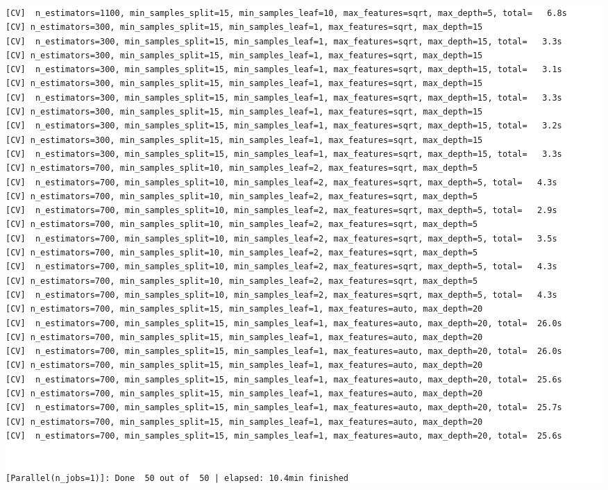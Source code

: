     [CV]  n_estimators=1100, min_samples_split=15, min_samples_leaf=10, max_features=sqrt, max_depth=5, total=   6.8s
    [CV] n_estimators=300, min_samples_split=15, min_samples_leaf=1, max_features=sqrt, max_depth=15 
    [CV]  n_estimators=300, min_samples_split=15, min_samples_leaf=1, max_features=sqrt, max_depth=15, total=   3.3s
    [CV] n_estimators=300, min_samples_split=15, min_samples_leaf=1, max_features=sqrt, max_depth=15 
    [CV]  n_estimators=300, min_samples_split=15, min_samples_leaf=1, max_features=sqrt, max_depth=15, total=   3.1s
    [CV] n_estimators=300, min_samples_split=15, min_samples_leaf=1, max_features=sqrt, max_depth=15 
    [CV]  n_estimators=300, min_samples_split=15, min_samples_leaf=1, max_features=sqrt, max_depth=15, total=   3.3s
    [CV] n_estimators=300, min_samples_split=15, min_samples_leaf=1, max_features=sqrt, max_depth=15 
    [CV]  n_estimators=300, min_samples_split=15, min_samples_leaf=1, max_features=sqrt, max_depth=15, total=   3.2s
    [CV] n_estimators=300, min_samples_split=15, min_samples_leaf=1, max_features=sqrt, max_depth=15 
    [CV]  n_estimators=300, min_samples_split=15, min_samples_leaf=1, max_features=sqrt, max_depth=15, total=   3.3s
    [CV] n_estimators=700, min_samples_split=10, min_samples_leaf=2, max_features=sqrt, max_depth=5 
    [CV]  n_estimators=700, min_samples_split=10, min_samples_leaf=2, max_features=sqrt, max_depth=5, total=   4.3s
    [CV] n_estimators=700, min_samples_split=10, min_samples_leaf=2, max_features=sqrt, max_depth=5 
    [CV]  n_estimators=700, min_samples_split=10, min_samples_leaf=2, max_features=sqrt, max_depth=5, total=   2.9s
    [CV] n_estimators=700, min_samples_split=10, min_samples_leaf=2, max_features=sqrt, max_depth=5 
    [CV]  n_estimators=700, min_samples_split=10, min_samples_leaf=2, max_features=sqrt, max_depth=5, total=   3.5s
    [CV] n_estimators=700, min_samples_split=10, min_samples_leaf=2, max_features=sqrt, max_depth=5 
    [CV]  n_estimators=700, min_samples_split=10, min_samples_leaf=2, max_features=sqrt, max_depth=5, total=   4.3s
    [CV] n_estimators=700, min_samples_split=10, min_samples_leaf=2, max_features=sqrt, max_depth=5 
    [CV]  n_estimators=700, min_samples_split=10, min_samples_leaf=2, max_features=sqrt, max_depth=5, total=   4.3s
    [CV] n_estimators=700, min_samples_split=15, min_samples_leaf=1, max_features=auto, max_depth=20 
    [CV]  n_estimators=700, min_samples_split=15, min_samples_leaf=1, max_features=auto, max_depth=20, total=  26.0s
    [CV] n_estimators=700, min_samples_split=15, min_samples_leaf=1, max_features=auto, max_depth=20 
    [CV]  n_estimators=700, min_samples_split=15, min_samples_leaf=1, max_features=auto, max_depth=20, total=  26.0s
    [CV] n_estimators=700, min_samples_split=15, min_samples_leaf=1, max_features=auto, max_depth=20 
    [CV]  n_estimators=700, min_samples_split=15, min_samples_leaf=1, max_features=auto, max_depth=20, total=  25.6s
    [CV] n_estimators=700, min_samples_split=15, min_samples_leaf=1, max_features=auto, max_depth=20 
    [CV]  n_estimators=700, min_samples_split=15, min_samples_leaf=1, max_features=auto, max_depth=20, total=  25.7s
    [CV] n_estimators=700, min_samples_split=15, min_samples_leaf=1, max_features=auto, max_depth=20 
    [CV]  n_estimators=700, min_samples_split=15, min_samples_leaf=1, max_features=auto, max_depth=20, total=  25.6s
    

    [Parallel(n_jobs=1)]: Done  50 out of  50 | elapsed: 10.4min finished
    

